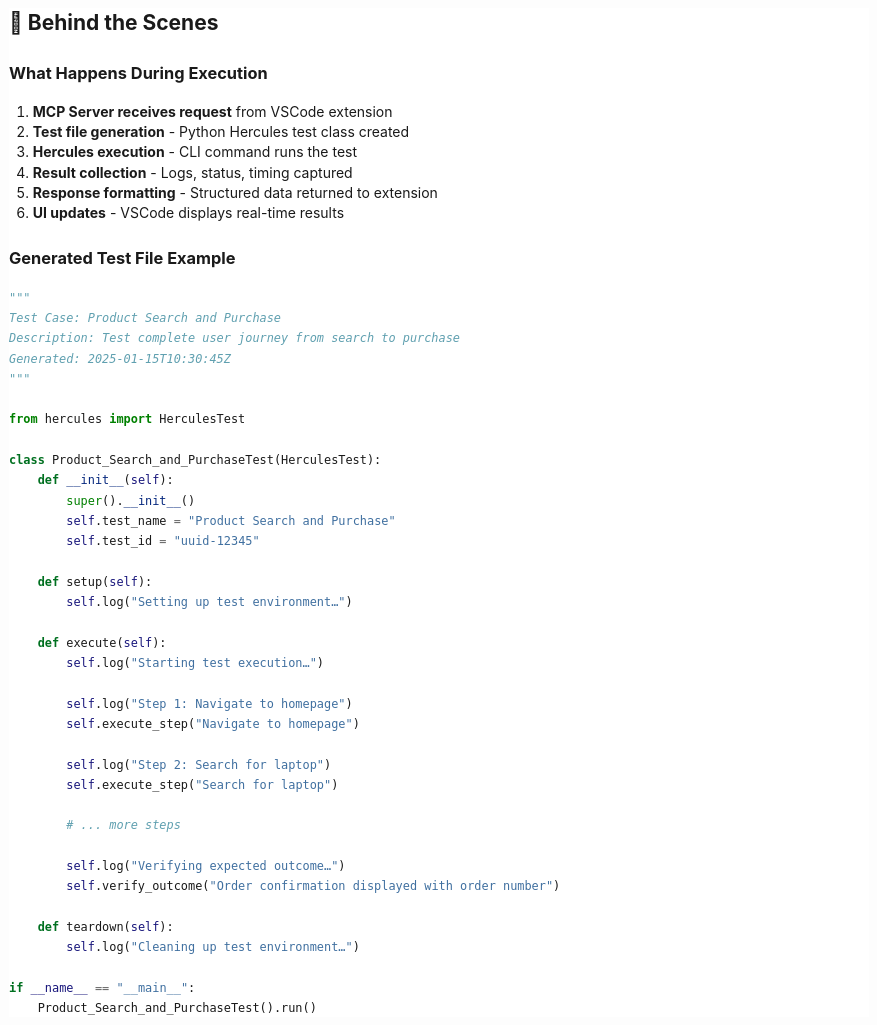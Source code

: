 ## 🔧 Behind the Scenes

### What Happens During Execution

1. **MCP Server receives request** from VSCode extension
2. **Test file generation** - Python Hercules test class created
3. **Hercules execution** - CLI command runs the test
4. **Result collection** - Logs, status, timing captured
5. **Response formatting** - Structured data returned to extension
6. **UI updates** - VSCode displays real-time results

### Generated Test File Example

```python
"""
Test Case: Product Search and Purchase
Description: Test complete user journey from search to purchase
Generated: 2025-01-15T10:30:45Z
"""

from hercules import HerculesTest

class Product_Search_and_PurchaseTest(HerculesTest):
    def __init__(self):
        super().__init__()
        self.test_name = "Product Search and Purchase"
        self.test_id = "uuid-12345"

    def setup(self):
        self.log("Setting up test environment…")

    def execute(self):
        self.log("Starting test execution…")
        
        self.log("Step 1: Navigate to homepage")
        self.execute_step("Navigate to homepage")
        
        self.log("Step 2: Search for laptop")
        self.execute_step("Search for laptop")
        
        # ... more steps
        
        self.log("Verifying expected outcome…")
        self.verify_outcome("Order confirmation displayed with order number")

    def teardown(self):
        self.log("Cleaning up test environment…")

if __name__ == "__main__":
    Product_Search_and_PurchaseTest().run()
```
